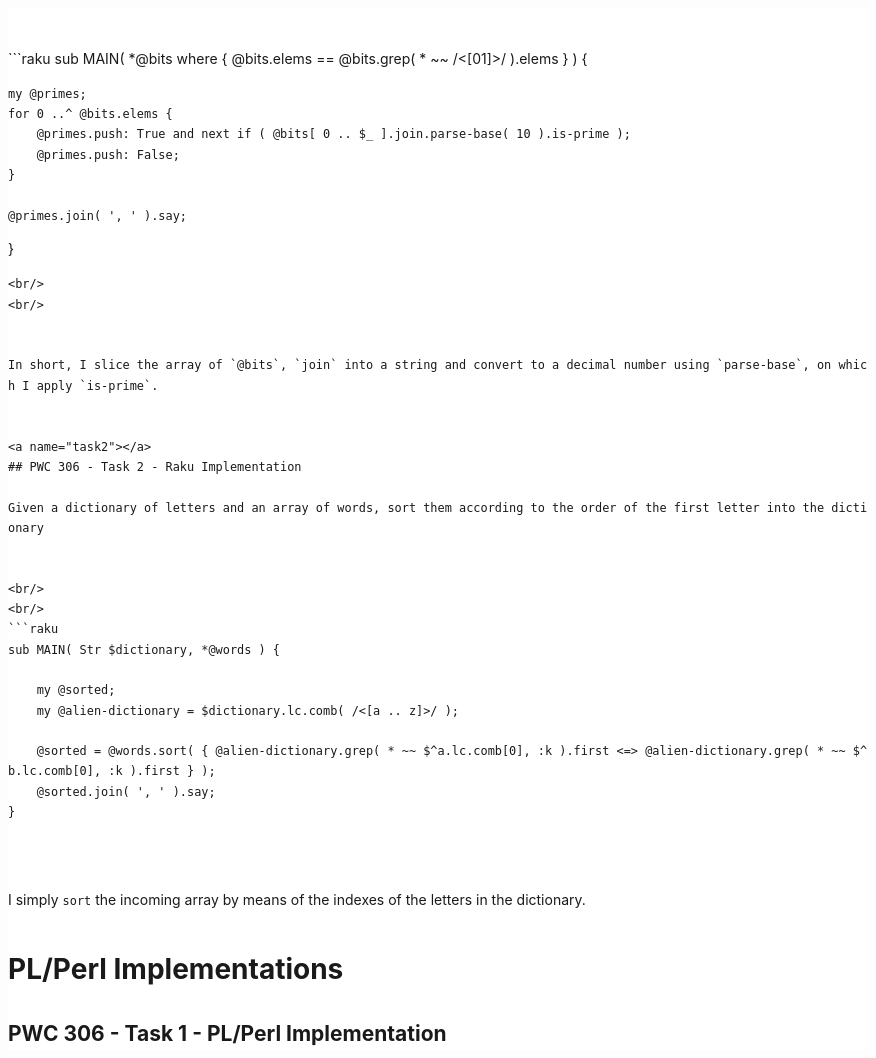<br/>
<br/>
```raku
sub MAIN( *@bits where { @bits.elems == @bits.grep( * ~~ /<[01]>/ ).elems } ) {

    my @primes;
    for 0 ..^ @bits.elems {
		@primes.push: True and next if ( @bits[ 0 .. $_ ].join.parse-base( 10 ).is-prime );
		@primes.push: False;
    }

    @primes.join( ', ' ).say;
}

```
<br/>
<br/>


In short, I slice the array of `@bits`, `join` into a string and convert to a decimal number using `parse-base`, on which I apply `is-prime`.


<a name="task2"></a>
## PWC 306 - Task 2 - Raku Implementation

Given a dictionary of letters and an array of words, sort them according to the order of the first letter into the dictionary


<br/>
<br/>
```raku
sub MAIN( Str $dictionary, *@words ) {

    my @sorted;
    my @alien-dictionary = $dictionary.lc.comb( /<[a .. z]>/ );

    @sorted = @words.sort( { @alien-dictionary.grep( * ~~ $^a.lc.comb[0], :k ).first <=> @alien-dictionary.grep( * ~~ $^b.lc.comb[0], :k ).first } );
    @sorted.join( ', ' ).say;
}

```
<br/>
<br/>

I simply `sort` the incoming array by means of the indexes of the letters in the dictionary.



# PL/Perl Implementations


<a name="task1plperl"></a>
## PWC 306 - Task 1 - PL/Perl Implementation
